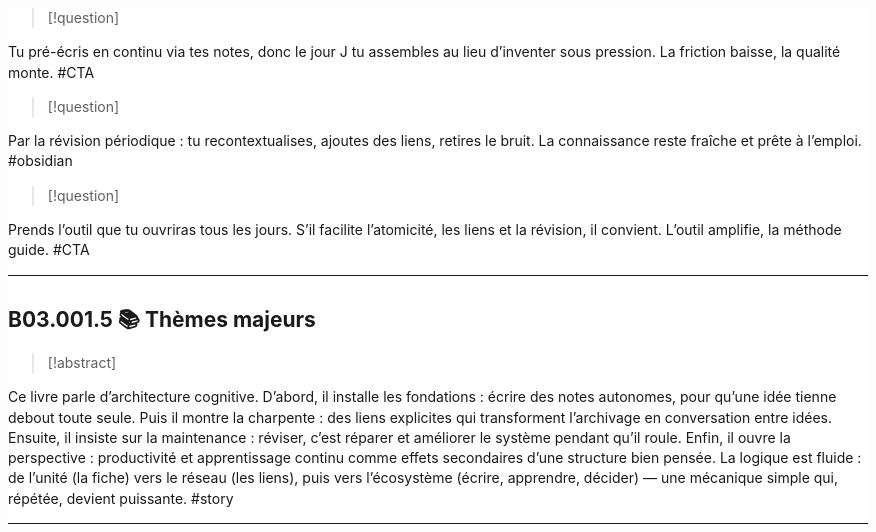 </div></div>


>[!question] 
<div class="transclusion internal-embed is-loaded"><div class="markdown-embed">





Tu pré-écris en continu via tes notes, donc le jour J tu assembles au lieu d’inventer sous pression. La friction baisse, la qualité monte. #CTA

</div></div>


>[!question] 
<div class="transclusion internal-embed is-loaded"><div class="markdown-embed">





Par la révision périodique : tu recontextualises, ajoutes des liens, retires le bruit. La connaissance reste fraîche et prête à l’emploi. #obsidian

</div></div>


>[!question] 
<div class="transclusion internal-embed is-loaded"><div class="markdown-embed">





Prends l’outil que tu ouvriras tous les jours. S’il facilite l’atomicité, les liens et la révision, il convient. L’outil amplifie, la méthode guide. #CTA

---

</div></div>


</div></div>


## B03.001.5 📚 Thèmes majeurs

> [!abstract]  
<div class="transclusion internal-embed is-loaded"><div class="markdown-embed">





Ce livre parle d’architecture cognitive. D’abord, il installe les fondations : écrire des notes autonomes, pour qu’une idée tienne debout toute seule. Puis il montre la charpente : des liens explicites qui transforment l’archivage en conversation entre idées. Ensuite, il insiste sur la maintenance : réviser, c’est réparer et améliorer le système pendant qu’il roule. Enfin, il ouvre la perspective : productivité et apprentissage continu comme effets secondaires d’une structure bien pensée. La logique est fluide : de l’unité (la fiche) vers le réseau (les liens), puis vers l’écosystème (écrire, apprendre, décider) — une mécanique simple qui, répétée, devient puissante. #story

---
